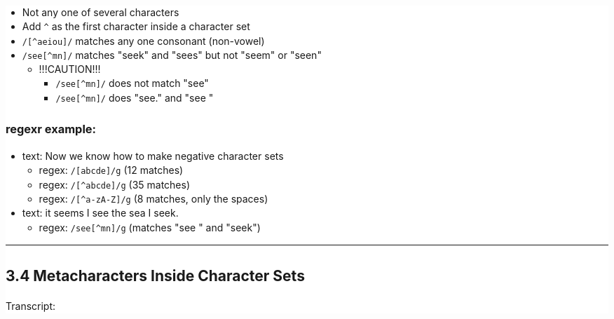 - Not any one of several characters
- Add `^` as the first character inside a character set
- `/[^aeiou]/` matches any one consonant (non-vowel)
- `/see[^mn]/` matches "seek" and "sees" but not "seem" or "seen"
  - !!!CAUTION!!!
    - `/see[^mn]/` does not match "see"
    - `/see[^mn]/` does "see." and "see "

### regexr example:

- text: Now we know how to make negative character sets
  - regex: `/[abcde]/g` (12 matches)
  - regex: `/[^abcde]/g` (35 matches)
  - regex: `/[^a-zA-Z]/g` (8 matches, only the spaces)
- text: it seems I see the sea I seek.
  - regex: `/see[^mn]/g` (matches "see " and "seek")

---

## 3.4 Metacharacters Inside Character Sets

Transcript: